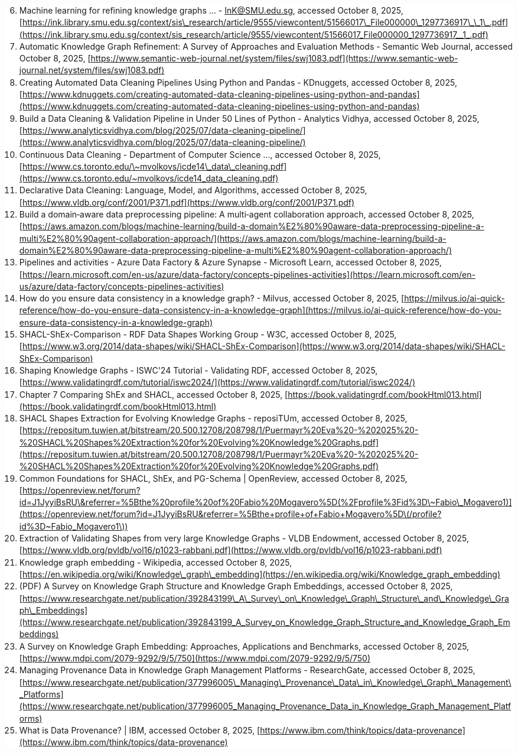 6. Machine learning for refining knowledge graphs ... \- InK@SMU.edu.sg, accessed October 8, 2025, [https://ink.library.smu.edu.sg/context/sis\_research/article/9555/viewcontent/51566017\_File000000\_1297736917\_\_1\_.pdf](https://ink.library.smu.edu.sg/context/sis_research/article/9555/viewcontent/51566017_File000000_1297736917__1_.pdf)  
7. Automatic Knowledge Graph Refinement: A Survey of Approaches and Evaluation Methods \- Semantic Web Journal, accessed October 8, 2025, [https://www.semantic-web-journal.net/system/files/swj1083.pdf](https://www.semantic-web-journal.net/system/files/swj1083.pdf)  
8. Creating Automated Data Cleaning Pipelines Using Python and Pandas \- KDnuggets, accessed October 8, 2025, [https://www.kdnuggets.com/creating-automated-data-cleaning-pipelines-using-python-and-pandas](https://www.kdnuggets.com/creating-automated-data-cleaning-pipelines-using-python-and-pandas)  
9. Build a Data Cleaning & Validation Pipeline in Under 50 Lines of Python \- Analytics Vidhya, accessed October 8, 2025, [https://www.analyticsvidhya.com/blog/2025/07/data-cleaning-pipeline/](https://www.analyticsvidhya.com/blog/2025/07/data-cleaning-pipeline/)  
10. Continuous Data Cleaning \- Department of Computer Science ..., accessed October 8, 2025, [https://www.cs.toronto.edu/\~mvolkovs/icde14\_data\_cleaning.pdf](https://www.cs.toronto.edu/~mvolkovs/icde14_data_cleaning.pdf)  
11. Declarative Data Cleaning: Language, Model, and Algorithms, accessed October 8, 2025, [https://www.vldb.org/conf/2001/P371.pdf](https://www.vldb.org/conf/2001/P371.pdf)  
12. Build a domain‐aware data preprocessing pipeline: A multi‐agent collaboration approach, accessed October 8, 2025, [https://aws.amazon.com/blogs/machine-learning/build-a-domain%E2%80%90aware-data-preprocessing-pipeline-a-multi%E2%80%90agent-collaboration-approach/](https://aws.amazon.com/blogs/machine-learning/build-a-domain%E2%80%90aware-data-preprocessing-pipeline-a-multi%E2%80%90agent-collaboration-approach/)  
13. Pipelines and activities \- Azure Data Factory & Azure Synapse \- Microsoft Learn, accessed October 8, 2025, [https://learn.microsoft.com/en-us/azure/data-factory/concepts-pipelines-activities](https://learn.microsoft.com/en-us/azure/data-factory/concepts-pipelines-activities)  
14. How do you ensure data consistency in a knowledge graph? \- Milvus, accessed October 8, 2025, [https://milvus.io/ai-quick-reference/how-do-you-ensure-data-consistency-in-a-knowledge-graph](https://milvus.io/ai-quick-reference/how-do-you-ensure-data-consistency-in-a-knowledge-graph)  
15. SHACL-ShEx-Comparison \- RDF Data Shapes Working Group \- W3C, accessed October 8, 2025, [https://www.w3.org/2014/data-shapes/wiki/SHACL-ShEx-Comparison](https://www.w3.org/2014/data-shapes/wiki/SHACL-ShEx-Comparison)  
16. Shaping Knowledge Graphs \- ISWC'24 Tutorial \- Validating RDF, accessed October 8, 2025, [https://www.validatingrdf.com/tutorial/iswc2024/](https://www.validatingrdf.com/tutorial/iswc2024/)  
17. Chapter 7 Comparing ShEx and SHACL, accessed October 8, 2025, [https://book.validatingrdf.com/bookHtml013.html](https://book.validatingrdf.com/bookHtml013.html)  
18. SHACL Shapes Extraction for Evolving Knowledge Graphs \- reposiTUm, accessed October 8, 2025, [https://repositum.tuwien.at/bitstream/20.500.12708/208798/1/Puermayr%20Eva%20-%202025%20-%20SHACL%20Shapes%20Extraction%20for%20Evolving%20Knowledge%20Graphs.pdf](https://repositum.tuwien.at/bitstream/20.500.12708/208798/1/Puermayr%20Eva%20-%202025%20-%20SHACL%20Shapes%20Extraction%20for%20Evolving%20Knowledge%20Graphs.pdf)  
19. Common Foundations for SHACL, ShEx, and PG-Schema | OpenReview, accessed October 8, 2025, [https://openreview.net/forum?id=J1JyyiBsRU\&referrer=%5Bthe%20profile%20of%20Fabio%20Mogavero%5D(%2Fprofile%3Fid%3D\~Fabio\_Mogavero1)](https://openreview.net/forum?id=J1JyyiBsRU&referrer=%5Bthe+profile+of+Fabio+Mogavero%5D\(/profile?id%3D~Fabio_Mogavero1\))  
20. Extraction of Validating Shapes from very large Knowledge Graphs \- VLDB Endowment, accessed October 8, 2025, [https://www.vldb.org/pvldb/vol16/p1023-rabbani.pdf](https://www.vldb.org/pvldb/vol16/p1023-rabbani.pdf)  
21. Knowledge graph embedding \- Wikipedia, accessed October 8, 2025, [https://en.wikipedia.org/wiki/Knowledge\_graph\_embedding](https://en.wikipedia.org/wiki/Knowledge_graph_embedding)  
22. (PDF) A Survey on Knowledge Graph Structure and Knowledge Graph Embeddings, accessed October 8, 2025, [https://www.researchgate.net/publication/392843199\_A\_Survey\_on\_Knowledge\_Graph\_Structure\_and\_Knowledge\_Graph\_Embeddings](https://www.researchgate.net/publication/392843199_A_Survey_on_Knowledge_Graph_Structure_and_Knowledge_Graph_Embeddings)  
23. A Survey on Knowledge Graph Embedding: Approaches, Applications and Benchmarks, accessed October 8, 2025, [https://www.mdpi.com/2079-9292/9/5/750](https://www.mdpi.com/2079-9292/9/5/750)  
24. Managing Provenance Data in Knowledge Graph Management Platforms \- ResearchGate, accessed October 8, 2025, [https://www.researchgate.net/publication/377996005\_Managing\_Provenance\_Data\_in\_Knowledge\_Graph\_Management\_Platforms](https://www.researchgate.net/publication/377996005_Managing_Provenance_Data_in_Knowledge_Graph_Management_Platforms)  
25. What is Data Provenance? | IBM, accessed October 8, 2025, [https://www.ibm.com/think/topics/data-provenance](https://www.ibm.com/think/topics/data-provenance)  